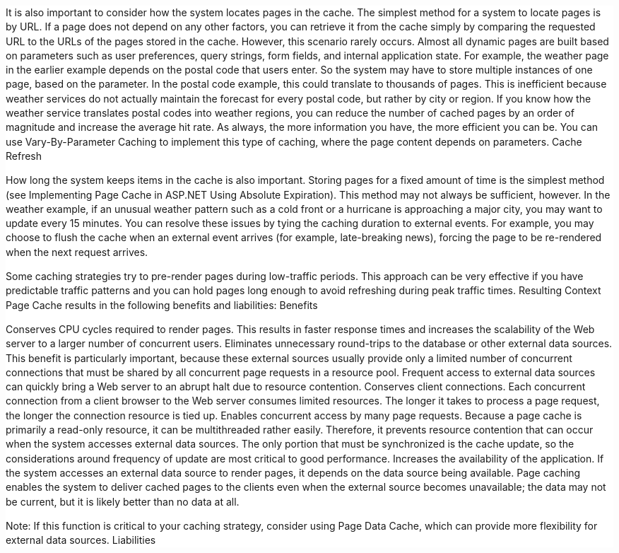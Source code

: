 
It is also important to consider how the system locates pages in the cache. The simplest method for a system to locate pages is by URL. If a page does not depend on any other factors, you can retrieve it from the cache simply by comparing the requested URL to the URLs of the pages stored in the cache. However, this scenario rarely occurs. Almost all dynamic pages are built based on parameters such as user preferences, query strings, form fields, and internal application state. For example, the weather page in the earlier example depends on the postal code that users enter. So the system may have to store multiple instances of one page, based on the parameter. In the postal code example, this could translate to thousands of pages. This is inefficient because weather services do not actually maintain the forecast for every postal code, but rather by city or region. If you know how the weather service translates postal codes into weather regions, you can reduce the number of cached pages by an order of magnitude and increase the average hit rate. As always, the more information you have, the more efficient you can be. You can use Vary-By-Parameter Caching to implement this type of caching, where the page content depends on parameters.
Cache Refresh 


How long the system keeps items in the cache is also important. Storing pages for a fixed amount of time is the simplest method (see Implementing Page Cache in ASP.NET Using Absolute Expiration). This method may not always be sufficient, however. In the weather example, if an unusual weather pattern such as a cold front or a hurricane is approaching a major city, you may want to update every 15 minutes. You can resolve these issues by tying the caching duration to external events. For example, you may choose to flush the cache when an external event arrives (for example, late-breaking news), forcing the page to be re-rendered when the next request arrives.

Some caching strategies try to pre-render pages during low-traffic periods. This approach can be very effective if you have predictable traffic patterns and you can hold pages long enough to avoid refreshing during peak traffic times.
Resulting Context 
Page Cache results in the following benefits and liabilities:
Benefits 

Conserves CPU cycles required to render pages. This results in faster response times and increases the scalability of the Web server to a larger number of concurrent users.
Eliminates unnecessary round-trips to the database or other external data sources. This benefit is particularly important, because these external sources usually provide only a limited number of concurrent connections that must be shared by all concurrent page requests in a resource pool. Frequent access to external data sources can quickly bring a Web server to an abrupt halt due to resource contention. 
Conserves client connections. Each concurrent connection from a client browser to the Web server consumes limited resources. The longer it takes to process a page request, the longer the connection resource is tied up. 
Enables concurrent access by many page requests. Because a page cache is primarily a read-only resource, it can be multithreaded rather easily. Therefore, it prevents resource contention that can occur when the system accesses external data sources. The only portion that must be synchronized is the cache update, so the considerations around frequency of update are most critical to good performance.
Increases the availability of the application. If the system accesses an external data source to render pages, it depends on the data source being available. Page caching enables the system to deliver cached pages to the clients even when the external source becomes unavailable; the data may not be current, but it is likely better than no data at all.

Note: If this function is critical to your caching strategy, consider using Page Data Cache, which can provide more flexibility for external data sources.
Liabilities 
